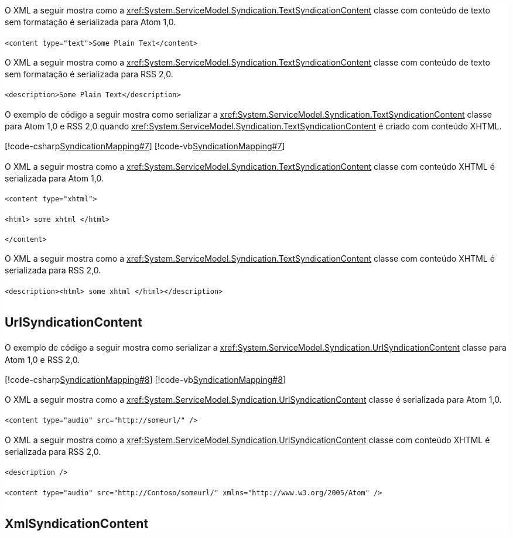  O XML a seguir mostra como a <xref:System.ServiceModel.Syndication.TextSyndicationContent> classe com conteúdo de texto sem formatação é serializada para Atom 1,0.  
  
 `<content type="text">Some Plain Text</content>`  
  
 O XML a seguir mostra como a <xref:System.ServiceModel.Syndication.TextSyndicationContent> classe com conteúdo de texto sem formatação é serializada para RSS 2,0.  
  
 `<description>Some Plain Text</description>`  
  
 O exemplo de código a seguir mostra como serializar a <xref:System.ServiceModel.Syndication.TextSyndicationContent> classe para Atom 1,0 e RSS 2,0 quando <xref:System.ServiceModel.Syndication.TextSyndicationContent> é criado com conteúdo XHTML.  
  
 [!code-csharp[SyndicationMapping#7](../../../../samples/snippets/csharp/VS_Snippets_CFX/syndicationmapping/cs/snippets.cs#7)]
 [!code-vb[SyndicationMapping#7](../../../../samples/snippets/visualbasic/VS_Snippets_CFX/syndicationmapping/vb/snippets.vb#7)]  
  
 O XML a seguir mostra como a <xref:System.ServiceModel.Syndication.TextSyndicationContent> classe com conteúdo XHTML é serializada para Atom 1,0.  
  
 `<content type="xhtml">`  
  
 `<html> some xhtml </html>`  
  
 `</content>`  
  
 O XML a seguir mostra como a <xref:System.ServiceModel.Syndication.TextSyndicationContent> classe com conteúdo XHTML é serializada para RSS 2,0.  
  
 `<description><html> some xhtml </html></description>`  
  
## <a name="urlsyndicationcontent"></a>UrlSyndicationContent  

 O exemplo de código a seguir mostra como serializar a <xref:System.ServiceModel.Syndication.UrlSyndicationContent> classe para Atom 1,0 e RSS 2,0.  
  
 [!code-csharp[SyndicationMapping#8](../../../../samples/snippets/csharp/VS_Snippets_CFX/syndicationmapping/cs/snippets.cs#8)]
 [!code-vb[SyndicationMapping#8](../../../../samples/snippets/visualbasic/VS_Snippets_CFX/syndicationmapping/vb/snippets.vb#8)]  
  
 O XML a seguir mostra como a <xref:System.ServiceModel.Syndication.UrlSyndicationContent> classe é serializada para Atom 1,0.  
  
 `<content type="audio" src="http://someurl/" />`  
  
 O XML a seguir mostra como a <xref:System.ServiceModel.Syndication.UrlSyndicationContent> classe com conteúdo XHTML é serializada para RSS 2,0.  
  
 `<description />`  
  
 `<content type="audio" src="http://Contoso/someurl/" xmlns="http://www.w3.org/2005/Atom" />`  
  
## <a name="xmlsyndicationcontent"></a>XmlSyndicationContent  
